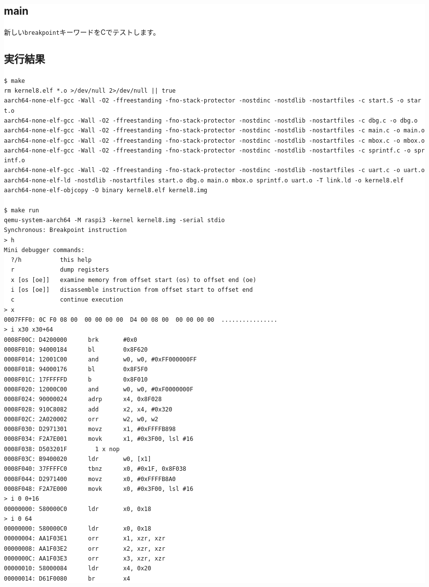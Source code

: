 ## main

新しい`breakpoint`キーワードをCでテストします。

## 実行結果

```
$ make
rm kernel8.elf *.o >/dev/null 2>/dev/null || true
aarch64-none-elf-gcc -Wall -O2 -ffreestanding -fno-stack-protector -nostdinc -nostdlib -nostartfiles -c start.S -o start.o
aarch64-none-elf-gcc -Wall -O2 -ffreestanding -fno-stack-protector -nostdinc -nostdlib -nostartfiles -c dbg.c -o dbg.o
aarch64-none-elf-gcc -Wall -O2 -ffreestanding -fno-stack-protector -nostdinc -nostdlib -nostartfiles -c main.c -o main.o
aarch64-none-elf-gcc -Wall -O2 -ffreestanding -fno-stack-protector -nostdinc -nostdlib -nostartfiles -c mbox.c -o mbox.o
aarch64-none-elf-gcc -Wall -O2 -ffreestanding -fno-stack-protector -nostdinc -nostdlib -nostartfiles -c sprintf.c -o sprintf.o
aarch64-none-elf-gcc -Wall -O2 -ffreestanding -fno-stack-protector -nostdinc -nostdlib -nostartfiles -c uart.c -o uart.o
aarch64-none-elf-ld -nostdlib -nostartfiles start.o dbg.o main.o mbox.o sprintf.o uart.o -T link.ld -o kernel8.elf
aarch64-none-elf-objcopy -O binary kernel8.elf kernel8.img

$ make run
qemu-system-aarch64 -M raspi3 -kernel kernel8.img -serial stdio
Synchronous: Breakpoint instruction
> h
Mini debugger commands:
  ?/h           this help
  r             dump registers
  x [os [oe]]   examine memory from offset start (os) to offset end (oe)
  i [os [oe]]   disassemble instruction from offset start to offset end
  c             continue execution
> x
0007FFF0: 0C F0 08 00  00 00 00 00  D4 00 08 00  00 00 00 00  ................
> i x30 x30+64
0008F00C: D4200000      brk       #0x0
0008F010: 94000184      bl        0x8F620
0008F014: 12001C00      and       w0, w0, #0xFF000000FF
0008F018: 94000176      bl        0x8F5F0
0008F01C: 17FFFFFD      b         0x8F010
0008F020: 12000C00      and       w0, w0, #0xF0000000F
0008F024: 90000024      adrp      x4, 0x8F028
0008F028: 910C8082      add       x2, x4, #0x320
0008F02C: 2A020002      orr       w2, w0, w2
0008F030: D2971301      movz      x1, #0xFFFFB898
0008F034: F2A7E001      movk      x1, #0x3F00, lsl #16
0008F038: D503201F        1 x nop
0008F03C: B9400020      ldr       w0, [x1]
0008F040: 37FFFFC0      tbnz      x0, #0x1F, 0x8F038
0008F044: D2971400      movz      x0, #0xFFFFB8A0
0008F048: F2A7E000      movk      x0, #0x3F00, lsl #16
> i 0 0+16
00000000: 580000C0      ldr       x0, 0x18
> i 0 64
00000000: 580000C0      ldr       x0, 0x18
00000004: AA1F03E1      orr       x1, xzr, xzr
00000008: AA1F03E2      orr       x2, xzr, xzr
0000000C: AA1F03E3      orr       x3, xzr, xzr
00000010: 58000084      ldr       x4, 0x20
00000014: D61F0080      br        x4
```